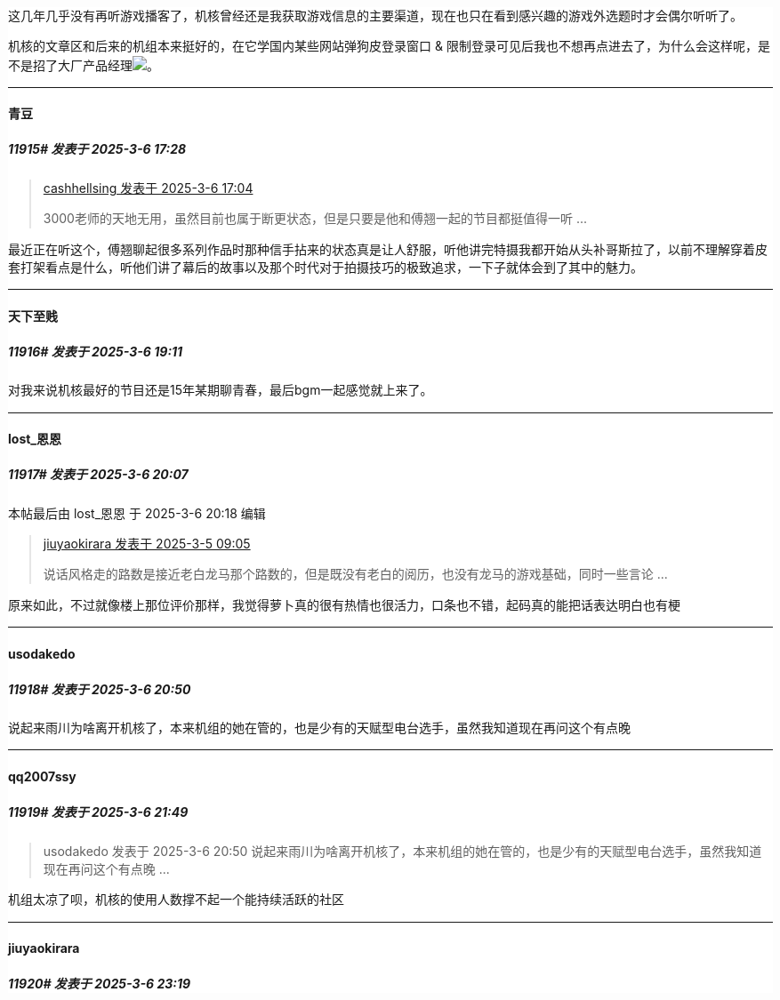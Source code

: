这几年几乎没有再听游戏播客了，机核曾经还是我获取游戏信息的主要渠道，现在也只在看到感兴趣的游戏外选题时才会偶尔听听了。

机核的文章区和后来的机组本来挺好的，在它学国内某些网站弹狗皮登录窗口 &amp; 限制登录可见后我也不想再点进去了，为什么会这样呢，是不是招了大厂产品经理<img src="https://static.saraba1st.com/image/smiley/face2017/125.png" referrerpolicy="no-referrer">。

*****

####  青豆  
##### 11915#       发表于 2025-3-6 17:28

<blockquote><a href="httphttps://bbs.saraba1st.com/2b/forum.php?mod=redirect&amp;goto=findpost&amp;pid=67588551&amp;ptid=1556697" target="_blank">cashhellsing 发表于 2025-3-6 17:04</a>

3000老师的天地无用，虽然目前也属于断更状态，但是只要是他和傅翘一起的节目都挺值得一听 ...</blockquote>
最近正在听这个，傅翘聊起很多系列作品时那种信手拈来的状态真是让人舒服，听他讲完特摄我都开始从头补哥斯拉了，以前不理解穿着皮套打架看点是什么，听他们讲了幕后的故事以及那个时代对于拍摄技巧的极致追求，一下子就体会到了其中的魅力。

*****

####  天下至贱  
##### 11916#       发表于 2025-3-6 19:11

对我来说机核最好的节目还是15年某期聊青春，最后bgm一起感觉就上来了。

*****

####  lost_恩恩  
##### 11917#       发表于 2025-3-6 20:07

 本帖最后由 lost_恩恩 于 2025-3-6 20:18 编辑 
<blockquote><a href="httphttps://bbs.saraba1st.com/2b/forum.php?mod=redirect&amp;goto=findpost&amp;pid=67576941&amp;ptid=1556697" target="_blank">jiuyaokirara 发表于 2025-3-5 09:05</a>

说话风格走的路数是接近老白龙马那个路数的，但是既没有老白的阅历，也没有龙马的游戏基础，同时一些言论 ...</blockquote>
原来如此，不过就像楼上那位评价那样，我觉得萝卜真的很有热情也很活力，口条也不错，起码真的能把话表达明白也有梗

*****

####  usodakedo  
##### 11918#       发表于 2025-3-6 20:50

说起来雨川为啥离开机核了，本来机组的她在管的，也是少有的天赋型电台选手，虽然我知道现在再问这个有点晚

*****

####  qq2007ssy  
##### 11919#       发表于 2025-3-6 21:49

<blockquote>usodakedo 发表于 2025-3-6 20:50
说起来雨川为啥离开机核了，本来机组的她在管的，也是少有的天赋型电台选手，虽然我知道现在再问这个有点晚 ...</blockquote>
机组太凉了呗，机核的使用人数撑不起一个能持续活跃的社区

*****

####  jiuyaokirara  
##### 11920#       发表于 2025-3-6 23:19
